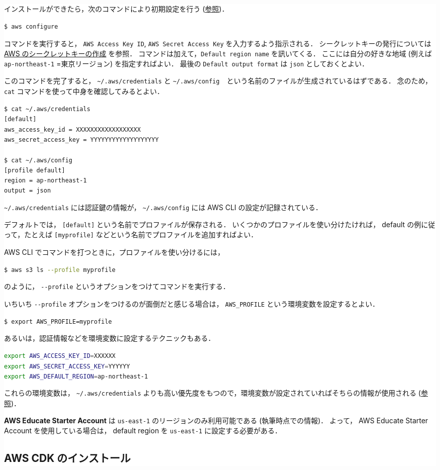インストールができたら，次のコマンドにより初期設定を行う ([参照](https://docs.aws.amazon.com/cli/latest/userguide/cli-chap-configure.html))．

```sh
$ aws configure
```

コマンドを実行すると， `AWS Access Key ID`, `AWS Secret Access Key` を入力するよう指示される． シークレットキーの発行については [AWS のシークレットキーの作成](#aws_secrets) を参照． コマンドは加えて，`Default region name` を訊いてくる． ここには自分の好きな地域 (例えば `ap-northeast-1` =東京リージョン) を指定すればよい． 最後の `Default output format` は `json` としておくとよい．

このコマンドを完了すると， `~/.aws/credentials` と `~/.aws/config`　という名前のファイルが生成されているはずである． 念のため， `cat` コマンドを使って中身を確認してみるとよい．

```sh
$ cat ~/.aws/credentials
[default]
aws_access_key_id = XXXXXXXXXXXXXXXXXX
aws_secret_access_key = YYYYYYYYYYYYYYYYYYY

$ cat ~/.aws/config
[profile default]
region = ap-northeast-1
output = json
```

`~/.aws/credentials` には認証鍵の情報が， `~/.aws/config` には AWS CLI の設定が記録されている．

デフォルトでは， `[default]` という名前でプロファイルが保存される． いくつかのプロファイルを使い分けたければ， default の例に従って，たとえば `[myprofile]` などという名前でプロファイルを追加すればよい．

AWS CLI でコマンドを打つときに，プロファイルを使い分けるには，

```sh
$ aws s3 ls --profile myprofile
```

のように， `--profile` というオプションをつけてコマンドを実行する．

いちいち `--profile` オプションをつけるのが面倒だと感じる場合は， `AWS_PROFILE` という環境変数を設定するとよい．

```sh
$ export AWS_PROFILE=myprofile
```

あるいは，認証情報などを環境変数に設定するテクニックもある．

```sh
export AWS_ACCESS_KEY_ID=XXXXXX
export AWS_SECRET_ACCESS_KEY=YYYYYY
export AWS_DEFAULT_REGION=ap-northeast-1
```

これらの環境変数は， `~/.aws/credentials` よりも高い優先度をもつので，環境変数が設定されていればそちらの情報が使用される ([参照](https://docs.aws.amazon.com/cli/latest/userguide/cli-chap-configure.html))．

**AWS Educate Starter Account** は `us-east-1` のリージョンのみ利用可能である (執筆時点での情報)． よって， AWS Educate Starter Account を使用している場合は， default region を `us-east-1` に設定する必要がある．

## AWS CDK のインストール
